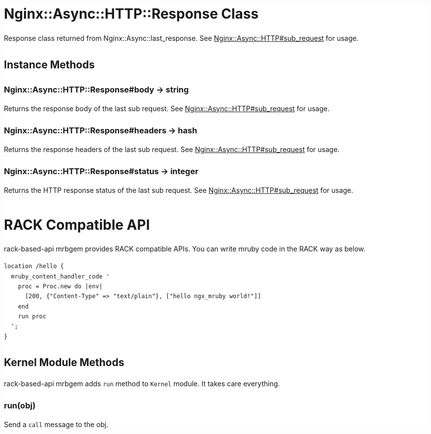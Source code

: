 # Nginx::Async::HTTP::Response Class

Response class returned from Nginx::Async::last_response.
See [Nginx::Async::HTTP#sub_request](#nginxasynchttpsub_requestlocation-string_or_hashnil) for usage.

## Instance Methods

### Nginx::Async::HTTP::Response#body -> string

Returns the response body of the last sub request. 
See [Nginx::Async::HTTP#sub_request](#nginxasynchttpsub_requestlocation-string_or_hashnil) for usage.

### Nginx::Async::HTTP::Response#headers -> hash

Returns the response headers of the last sub request. 
See [Nginx::Async::HTTP#sub_request](#nginxasynchttpsub_requestlocation-string_or_hashnil) for usage.

### Nginx::Async::HTTP::Response#status -> integer

Returns the HTTP response status of the last sub request. 
See [Nginx::Async::HTTP#sub_request](#nginxasynchttpsub_requestlocation-string_or_hashnil) for usage.

# RACK Compatible API

rack-based-api mrbgem provides RACK compatible APIs. You can write mruby code in the RACK way as below.

```nginx
location /hello {
  mruby_content_handler_code '
    proc = Proc.new do |env|
      [200, {"Content-Type" => "text/plain"}, ["hello ngx_mruby world!"]]
    end
    run proc
  ';
}
```

## Kernel Module Methods

rack-based-api mrbgem adds `run` method to `Kernel` module. It takes care everything.

### run(obj)

Send a `call` message to the obj. 

